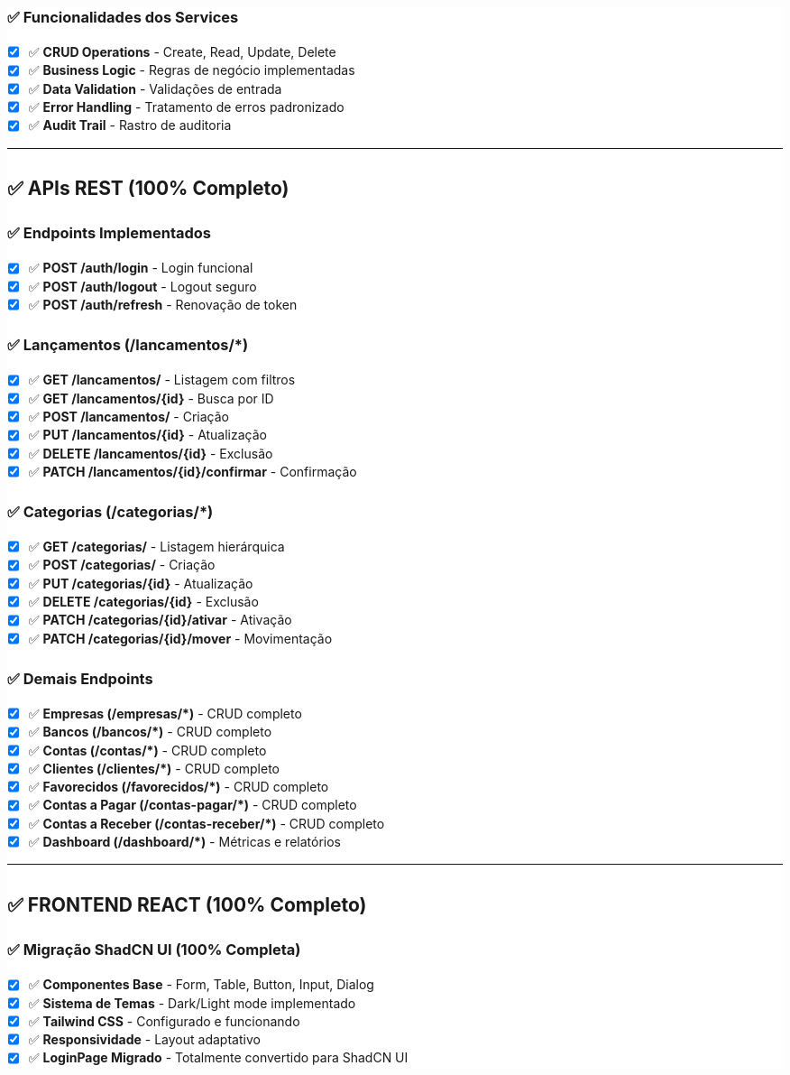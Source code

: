 ### ✅ Funcionalidades dos Services
- [x] ✅ **CRUD Operations** - Create, Read, Update, Delete
- [x] ✅ **Business Logic** - Regras de negócio implementadas
- [x] ✅ **Data Validation** - Validações de entrada
- [x] ✅ **Error Handling** - Tratamento de erros padronizado
- [x] ✅ **Audit Trail** - Rastro de auditoria

---

## ✅ APIs REST (100% Completo)

### ✅ Endpoints Implementados
- [x] ✅ **POST /auth/login** - Login funcional
- [x] ✅ **POST /auth/logout** - Logout seguro
- [x] ✅ **POST /auth/refresh** - Renovação de token

### ✅ Lançamentos (/lancamentos/*)
- [x] ✅ **GET /lancamentos/** - Listagem com filtros
- [x] ✅ **GET /lancamentos/{id}** - Busca por ID
- [x] ✅ **POST /lancamentos/** - Criação
- [x] ✅ **PUT /lancamentos/{id}** - Atualização
- [x] ✅ **DELETE /lancamentos/{id}** - Exclusão
- [x] ✅ **PATCH /lancamentos/{id}/confirmar** - Confirmação

### ✅ Categorias (/categorias/*)
- [x] ✅ **GET /categorias/** - Listagem hierárquica
- [x] ✅ **POST /categorias/** - Criação
- [x] ✅ **PUT /categorias/{id}** - Atualização
- [x] ✅ **DELETE /categorias/{id}** - Exclusão
- [x] ✅ **PATCH /categorias/{id}/ativar** - Ativação
- [x] ✅ **PATCH /categorias/{id}/mover** - Movimentação

### ✅ Demais Endpoints
- [x] ✅ **Empresas (/empresas/*)** - CRUD completo
- [x] ✅ **Bancos (/bancos/*)** - CRUD completo
- [x] ✅ **Contas (/contas/*)** - CRUD completo
- [x] ✅ **Clientes (/clientes/*)** - CRUD completo
- [x] ✅ **Favorecidos (/favorecidos/*)** - CRUD completo
- [x] ✅ **Contas a Pagar (/contas-pagar/*)** - CRUD completo
- [x] ✅ **Contas a Receber (/contas-receber/*)** - CRUD completo
- [x] ✅ **Dashboard (/dashboard/*)** - Métricas e relatórios

---

## ✅ FRONTEND REACT (100% Completo)

### ✅ Migração ShadCN UI (100% Completa)
- [x] ✅ **Componentes Base** - Form, Table, Button, Input, Dialog
- [x] ✅ **Sistema de Temas** - Dark/Light mode implementado
- [x] ✅ **Tailwind CSS** - Configurado e funcionando
- [x] ✅ **Responsividade** - Layout adaptativo
- [x] ✅ **LoginPage Migrado** - Totalmente convertido para ShadCN UI
